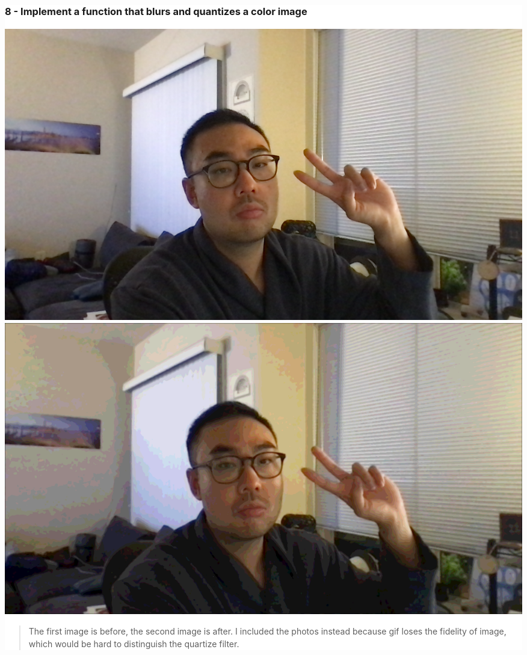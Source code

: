### 8 - Implement a function that blurs and quantizes a color image
![vidDisplay blur + quantize before](assets/report/8_blurQuantize_before.png)
![vidDisplay blur + quantize](assets/report/8_blurQuantize_after.png)
> The first image is before, the second image is after. I included the photos instead because gif loses the fidelity of image, which would be hard to distinguish the quartize filter.
